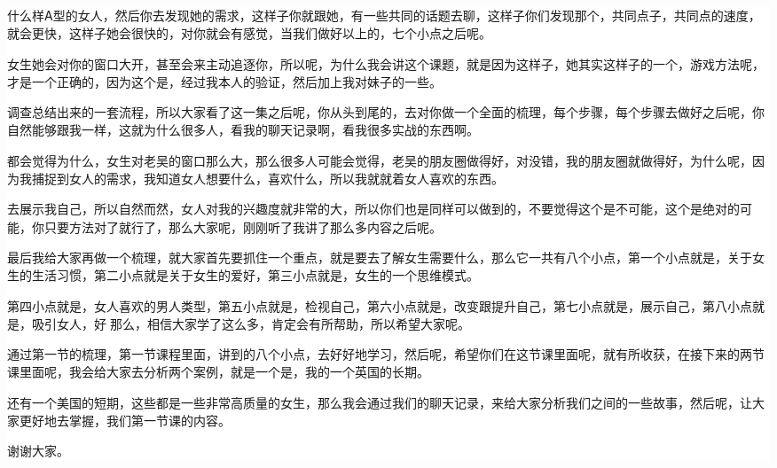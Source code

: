 什么样A型的女人，然后你去发现她的需求，这样子你就跟她，有一些共同的话题去聊，这样子你们发现那个，共同点子，共同点的速度，就会更快，这样子她会很快的，对你就会有感觉，当我们做好以上的，七个小点之后呢。

女生她会对你的窗口大开，甚至会来主动追逐你，所以呢，为什么我会讲这个课题，就是因为这样子，她其实这样子的一个，游戏方法呢，才是一个正确的，因为这个是，经过我本人的验证，然后加上我对妹子的一些。

调查总结出来的一套流程，所以大家看了这一集之后呢，你从头到尾的，去对你做一个全面的梳理，每个步骤，每个步骤去做好之后呢，你自然能够跟我一样，这就为什么很多人，看我的聊天记录啊，看我很多实战的东西啊。

都会觉得为什么，女生对老吴的窗口那么大，那么很多人可能会觉得，老吴的朋友圈做得好，对没错，我的朋友圈就做得好，为什么呢，因为我捕捉到女人的需求，我知道女人想要什么，喜欢什么，所以我就就着女人喜欢的东西。

去展示我自己，所以自然而然，女人对我的兴趣度就非常的大，所以你们也是同样可以做到的，不要觉得这个是不可能，这个是绝对的可能，你只要方法对了就行了，那么大家呢，刚刚听了我讲了那么多内容之后呢。

最后我给大家再做一个梳理，就大家首先要抓住一个重点，就是要去了解女生需要什么，那么它一共有八个小点，第一个小点就是，关于女生的生活习惯，第二小点就是关于女生的爱好，第三小点就是，女生的一个思维模式。

第四小点就是，女人喜欢的男人类型，第五小点就是，检视自己，第六小点就是，改变跟提升自己，第七小点就是，展示自己，第八小点就是，吸引女人，好 那么，相信大家学了这么多，肯定会有所帮助，所以希望大家呢。

通过第一节的梳理，第一节课程里面，讲到的八个小点，去好好地学习，然后呢，希望你们在这节课里面呢，就有所收获，在接下来的两节课里面呢，我会给大家去分析两个案例，就是一个是，我的一个英国的长期。

还有一个美国的短期，这些都是一些非常高质量的女生，那么我会通过我们的聊天记录，来给大家分析我们之间的一些故事，然后呢，让大家更好地去掌握，我们第一节课的内容。

谢谢大家。